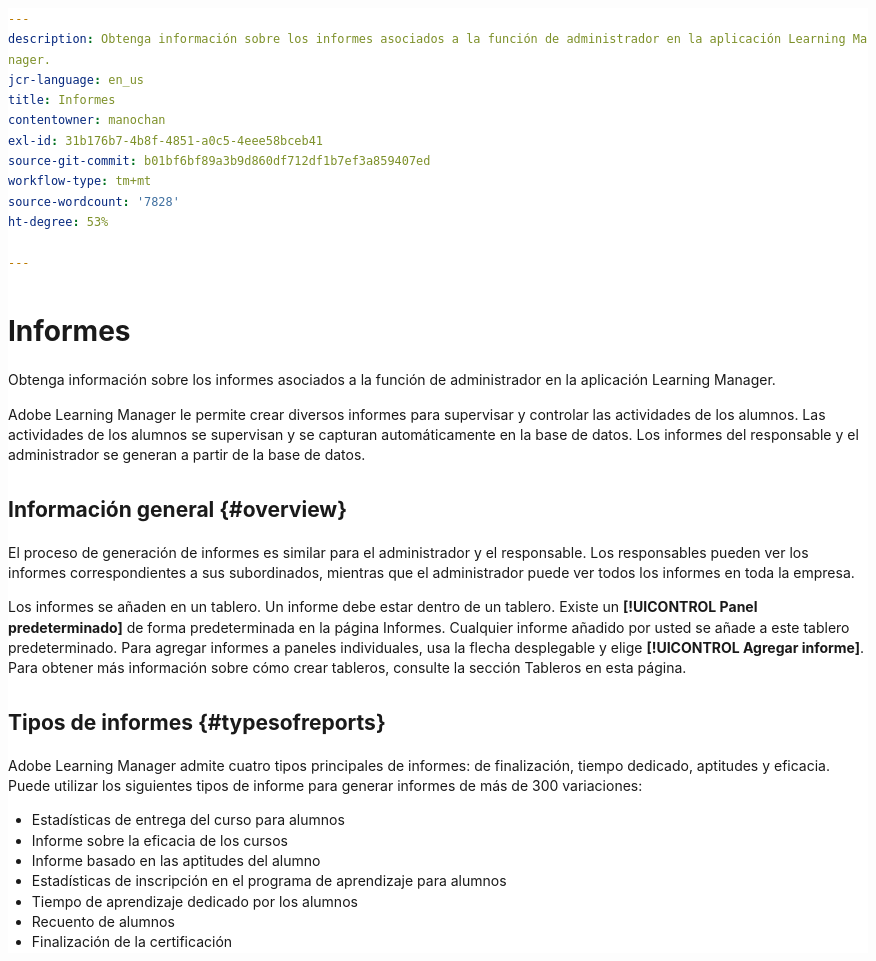 ```yaml
---
description: Obtenga información sobre los informes asociados a la función de administrador en la aplicación Learning Manager.
jcr-language: en_us
title: Informes
contentowner: manochan
exl-id: 31b176b7-4b8f-4851-a0c5-4eee58bceb41
source-git-commit: b01bf6bf89a3b9d860df712df1b7ef3a859407ed
workflow-type: tm+mt
source-wordcount: '7828'
ht-degree: 53%

---
```


# Informes

Obtenga información sobre los informes asociados a la función de administrador en la aplicación Learning Manager.

Adobe Learning Manager le permite crear diversos informes para supervisar y controlar las actividades de los alumnos. Las actividades de los alumnos se supervisan y se capturan automáticamente en la base de datos. Los informes del responsable y el administrador se generan a partir de la base de datos.

## Información general {#overview}

El proceso de generación de informes es similar para el administrador y el responsable. Los responsables pueden ver los informes correspondientes a sus subordinados, mientras que el administrador puede ver todos los informes en toda la empresa.

Los informes se añaden en un tablero. Un informe debe estar dentro de un tablero. Existe un **[!UICONTROL Panel predeterminado]** de forma predeterminada en la página Informes. Cualquier informe añadido por usted se añade a este tablero predeterminado. Para agregar informes a paneles individuales, usa la flecha desplegable y elige **[!UICONTROL Agregar informe]**. Para obtener más información sobre cómo crear tableros, consulte la sección Tableros en esta página.

## Tipos de informes {#typesofreports}

Adobe Learning Manager admite cuatro tipos principales de informes: de finalización, tiempo dedicado, aptitudes y eficacia. Puede utilizar los siguientes tipos de informe para generar informes de más de 300 variaciones:

* Estadísticas de entrega del curso para alumnos
* Informe sobre la eficacia de los cursos
* Informe basado en las aptitudes del alumno
* Estadísticas de inscripción en el programa de aprendizaje para alumnos
* Tiempo de aprendizaje dedicado por los alumnos
* Recuento de alumnos
* Finalización de la certificación
